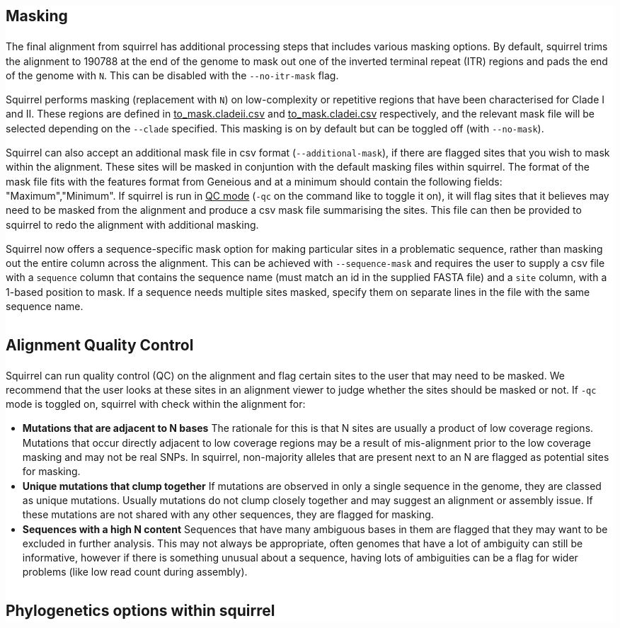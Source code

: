 ## Masking

The final alignment from squirrel has additional processing steps that includes various masking options. By default, squirrel trims the alignment to 190788 at the end of the genome to mask out one of the inverted terminal repeat (ITR) regions and pads the end of the genome with `N`. This can be disabled with the `--no-itr-mask` flag.

Squirrel performs masking (replacement with `N`) on low-complexity or repetitive regions that have been characterised for Clade I and II. These regions are defined in [to_mask.cladeii.csv](https://github.com/aineniamh/squirrel/blob/main/squirrel/data/to_mask.cladeii.csv) and [to_mask.cladei.csv](https://github.com/aineniamh/squirrel/blob/main/squirrel/data/to_mask.cladei.csv) respectively, and the relevant mask file will be selected depending on the `--clade` specified. This masking is on by default but can be toggled off (with `--no-mask`).

Squirrel can also accept an additional mask file in csv format (`--additional-mask`), if there are flagged sites that you wish to mask within the alignment. These sites will be masked in conjuntion with the default masking files within squirrel. The format of the mask file fits with the features format from Geneious and at a minimum should contain the following fields: "Maximum","Minimum". If squirrel is run in [QC mode](#alignment-quality-control) (`-qc` on the command like to toggle it on), it will flag sites that it believes may need to be masked from the alignment and produce a csv mask file summarising the sites. This file can then be provided to squirrel to redo the alignment with additional masking.

Squirrel now offers a sequence-specific mask option for making particular sites in a problematic sequence, rather than masking out the entire column across the alignment. This can be achieved with `--sequence-mask` and requires the user to supply a csv file with a `sequence` column that contains the sequence name (must match an id in the supplied FASTA file) and a `site` column, with a 1-based position to mask. If a sequence needs multiple sites masked, specify them on separate lines in the file with the same sequence name.

## Alignment Quality Control
Squirrel can run quality control (QC) on the alignment and flag certain sites to the user that may need to be masked. We recommend that the user looks at these sites in an alignment viewer to judge whether the sites should be masked or not. If `-qc` mode is toggled on, squirrel with check within the alignment for:
- <strong>Mutations that are adjacent to N bases</strong>
The rationale for this is that N sites are usually a product of low coverage regions. Mutations that occur directly adjacent to low coverage regions may be a result of mis-alignment prior to the low coverage masking and may not be real SNPs. In squirrel, non-majority alleles that are present next to an N are flagged as potential sites for masking. 
- <strong>Unique mutations that clump together</strong>
If mutations are observed in only a single sequence in the genome, they are classed as unique mutations. <it>Usually</it> mutations do not clump closely together and may suggest an alignment or assembly issue. If these mutations are not shared with any other sequences, they are flagged for masking.
- <strong>Sequences with a high N content</strong>
Sequences that have many ambiguous bases in them are flagged that they may want to be excluded in further analysis. This may not always be appropriate, often genomes that have a lot of ambiguity can still be informative, however if there is something unusual about a sequence, having lots of ambiguities can be a flag for wider problems (like low read count during assembly).

## Phylogenetics options within squirrel

